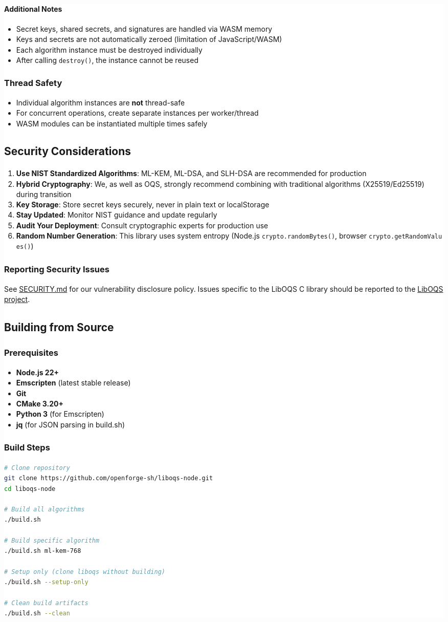 #### Additional Notes

- Secret keys, shared secrets, and signatures are handled via WASM memory
- Keys and secrets are not automatically zeroed (limitation of JavaScript/WASM)
- Each algorithm instance must be destroyed individually
- After calling `destroy()`, the instance cannot be reused

### Thread Safety

- Individual algorithm instances are **not** thread-safe
- For concurrent operations, create separate instances per worker/thread
- WASM modules can be instantiated multiple times safely

## Security Considerations

1. **Use NIST Standardized Algorithms**: ML-KEM, ML-DSA, and SLH-DSA are recommended for production
2. **Hybrid Cryptography**: We, as well as OQS, strongly recommend combining with traditional algorithms (X25519/Ed25519) during transition
3. **Key Storage**: Store secret keys securely, never in plain text or localStorage
4. **Stay Updated**: Monitor NIST guidance and update regularly
5. **Audit Your Deployment**: Consult cryptographic experts for production use
6. **Random Number Generation**: This library uses system entropy (Node.js `crypto.randomBytes()`, browser `crypto.getRandomValues()`)

### Reporting Security Issues

See [SECURITY.md](SECURITY.md) for our vulnerability disclosure policy. Issues specific to the LibOQS C library should be reported to the [LibOQS project](https://github.com/open-quantum-safe/liboqs/security).

## Building from Source

### Prerequisites

- **Node.js 22+**
- **Emscripten** (latest stable release)
- **Git**
- **CMake 3.20+**
- **Python 3** (for Emscripten)
- **jq** (for JSON parsing in build.sh)

### Build Steps

```bash
# Clone repository
git clone https://github.com/openforge-sh/liboqs-node.git
cd liboqs-node

# Build all algorithms
./build.sh

# Build specific algorithm
./build.sh ml-kem-768

# Setup only (clone liboqs without building)
./build.sh --setup-only

# Clean build artifacts
./build.sh --clean
```
